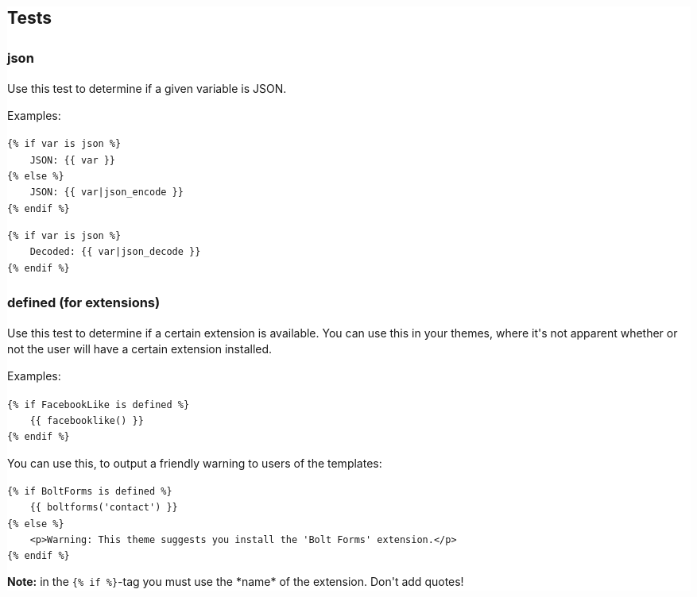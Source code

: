 
Tests
-----

### json

Use this test to determine if a given variable is JSON.

Examples:

```
{% if var is json %}
    JSON: {{ var }}
{% else %}
    JSON: {{ var|json_encode }}
{% endif %}
```

```
{% if var is json %}
    Decoded: {{ var|json_decode }}
{% endif %}
```


### defined (for extensions)

Use this test to determine if a certain extension is available. You
can use this in your themes, where it's not apparent whether or not the user
will have a certain extension installed.

Examples:

```
{% if FacebookLike is defined %}
    {{ facebooklike() }}
{% endif %}
```

You can use this, to output a friendly warning to users of the templates:

```
{% if BoltForms is defined %}
    {{ boltforms('contact') }}
{% else %}
    <p>Warning: This theme suggests you install the 'Bolt Forms' extension.</p>
{% endif %}
```

<p class="note"><strong>Note:</strong> in the <code>{% if %}</code>-tag you must use the
*name* of the extension. Don't add quotes!</p>

[twig]: http://twig.sensiolabs.org/doc/templates.html
[inc]: http://twig.sensiolabs.org/doc/functions/include.html
[inheritance]: http://twig.sensiolabs.org/doc/templates.html#template-inheritance
[number]: http://twig.sensiolabs.org/doc/filters/number_format.html
[popup]: http://dimsemenov.com/plugins/magnific-popup/
[strftime]: http://php.net/manual/en/function.strftime.php
[date]: http://php.net/manual/en/function.date.php
[for]: http://twig.sensiolabs.org/doc/tags/for.html
[switch]: http://php.net/manual/en/control-structures.switch.php
